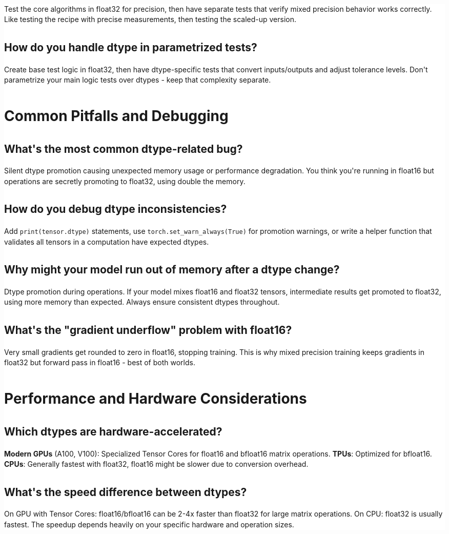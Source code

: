 Test the core algorithms in float32 for precision, then have separate tests that verify mixed precision behavior works correctly. Like testing the recipe with precise measurements, then testing the scaled-up version.

## How do you handle dtype in parametrized tests?

Create base test logic in float32, then have dtype-specific tests that convert inputs/outputs and adjust tolerance levels. Don't parametrize your main logic tests over dtypes - keep that complexity separate.

# Common Pitfalls and Debugging

## What's the most common dtype-related bug?

Silent dtype promotion causing unexpected memory usage or performance degradation. You think you're running in float16 but operations are secretly promoting to float32, using double the memory.

## How do you debug dtype inconsistencies?

Add `print(tensor.dtype)` statements, use `torch.set_warn_always(True)` for promotion warnings, or write a helper function that validates all tensors in a computation have expected dtypes.

## Why might your model run out of memory after a dtype change?

Dtype promotion during operations. If your model mixes float16 and float32 tensors, intermediate results get promoted to float32, using more memory than expected. Always ensure consistent dtypes throughout.

## What's the "gradient underflow" problem with float16?

Very small gradients get rounded to zero in float16, stopping training. This is why mixed precision training keeps gradients in float32 but forward pass in float16 - best of both worlds.

# Performance and Hardware Considerations

## Which dtypes are hardware-accelerated?

**Modern GPUs** (A100, V100): Specialized Tensor Cores for float16 and bfloat16 matrix operations. **TPUs**: Optimized for bfloat16. **CPUs**: Generally fastest with float32, float16 might be slower due to conversion overhead.

## What's the speed difference between dtypes?

On GPU with Tensor Cores: float16/bfloat16 can be 2-4x faster than float32 for large matrix operations. On CPU: float32 is usually fastest. The speedup depends heavily on your specific hardware and operation sizes.
